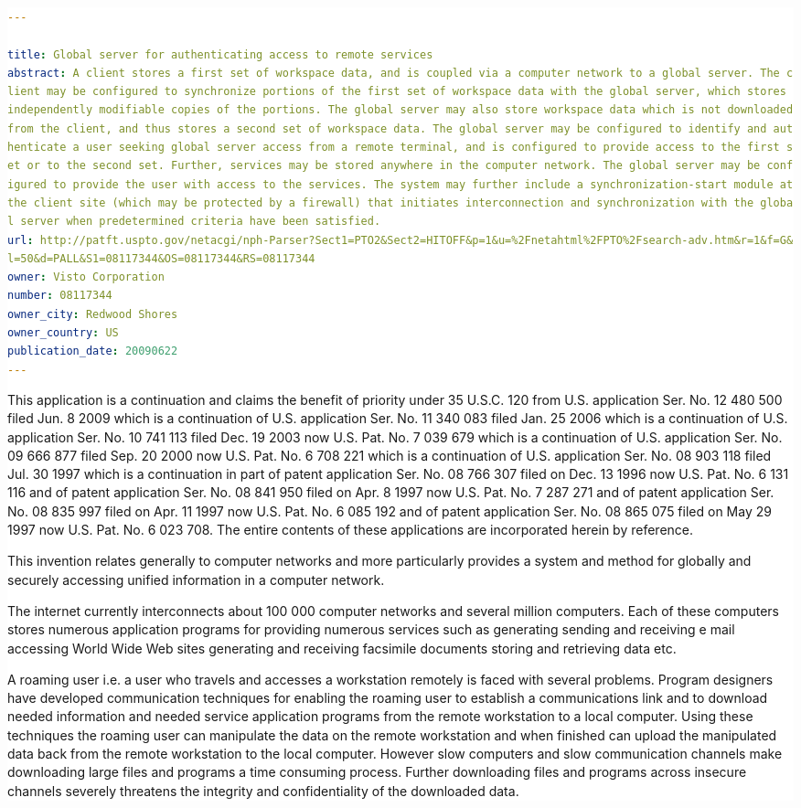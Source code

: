 ```yaml
---

title: Global server for authenticating access to remote services
abstract: A client stores a first set of workspace data, and is coupled via a computer network to a global server. The client may be configured to synchronize portions of the first set of workspace data with the global server, which stores independently modifiable copies of the portions. The global server may also store workspace data which is not downloaded from the client, and thus stores a second set of workspace data. The global server may be configured to identify and authenticate a user seeking global server access from a remote terminal, and is configured to provide access to the first set or to the second set. Further, services may be stored anywhere in the computer network. The global server may be configured to provide the user with access to the services. The system may further include a synchronization-start module at the client site (which may be protected by a firewall) that initiates interconnection and synchronization with the global server when predetermined criteria have been satisfied.
url: http://patft.uspto.gov/netacgi/nph-Parser?Sect1=PTO2&Sect2=HITOFF&p=1&u=%2Fnetahtml%2FPTO%2Fsearch-adv.htm&r=1&f=G&l=50&d=PALL&S1=08117344&OS=08117344&RS=08117344
owner: Visto Corporation
number: 08117344
owner_city: Redwood Shores
owner_country: US
publication_date: 20090622
---
```

This application is a continuation and claims the benefit of priority under 35 U.S.C. 120 from U.S. application Ser. No. 12 480 500 filed Jun. 8 2009 which is a continuation of U.S. application Ser. No. 11 340 083 filed Jan. 25 2006 which is a continuation of U.S. application Ser. No. 10 741 113 filed Dec. 19 2003 now U.S. Pat. No. 7 039 679 which is a continuation of U.S. application Ser. No. 09 666 877 filed Sep. 20 2000 now U.S. Pat. No. 6 708 221 which is a continuation of U.S. application Ser. No. 08 903 118 filed Jul. 30 1997 which is a continuation in part of patent application Ser. No. 08 766 307 filed on Dec. 13 1996 now U.S. Pat. No. 6 131 116 and of patent application Ser. No. 08 841 950 filed on Apr. 8 1997 now U.S. Pat. No. 7 287 271 and of patent application Ser. No. 08 835 997 filed on Apr. 11 1997 now U.S. Pat. No. 6 085 192 and of patent application Ser. No. 08 865 075 filed on May 29 1997 now U.S. Pat. No. 6 023 708. The entire contents of these applications are incorporated herein by reference.

This invention relates generally to computer networks and more particularly provides a system and method for globally and securely accessing unified information in a computer network.

The internet currently interconnects about 100 000 computer networks and several million computers. Each of these computers stores numerous application programs for providing numerous services such as generating sending and receiving e mail accessing World Wide Web sites generating and receiving facsimile documents storing and retrieving data etc.

A roaming user i.e. a user who travels and accesses a workstation remotely is faced with several problems. Program designers have developed communication techniques for enabling the roaming user to establish a communications link and to download needed information and needed service application programs from the remote workstation to a local computer. Using these techniques the roaming user can manipulate the data on the remote workstation and when finished can upload the manipulated data back from the remote workstation to the local computer. However slow computers and slow communication channels make downloading large files and programs a time consuming process. Further downloading files and programs across insecure channels severely threatens the integrity and confidentiality of the downloaded data.
